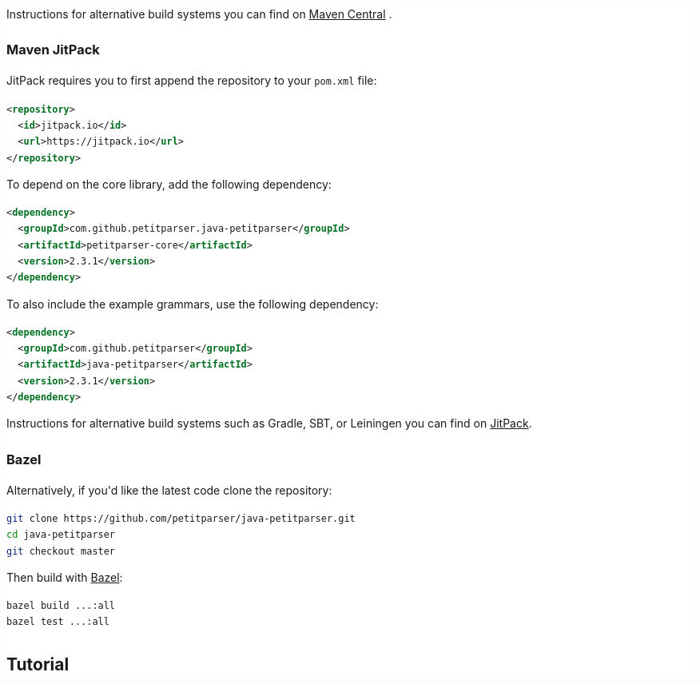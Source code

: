 Instructions for alternative build systems you can find
on [Maven Central](https://search.maven.org/artifact/com.github.petitparser/petitparser-core)
.

### Maven JitPack

JitPack requires you to first append the repository to your `pom.xml` file:

```xml
<repository>
  <id>jitpack.io</id>
  <url>https://jitpack.io</url>
</repository>
```

To depend on the core library, add the following dependency:

```xml
<dependency>
  <groupId>com.github.petitparser.java-petitparser</groupId>
  <artifactId>petitparser-core</artifactId>
  <version>2.3.1</version>
</dependency>
```

To also include the example grammars, use the following dependency:

```xml
<dependency>
  <groupId>com.github.petitparser</groupId>
  <artifactId>java-petitparser</artifactId>
  <version>2.3.1</version>
</dependency>
```

Instructions for alternative build systems such as Gradle, SBT, or Leiningen you
can find on [JitPack](https://jitpack.io/#petitparser/java-petitparser).

### Bazel

Alternatively, if you'd like the latest code clone the repository:

```bash
git clone https://github.com/petitparser/java-petitparser.git
cd java-petitparser
git checkout master
```

Then build with [Bazel](http://bazel.io/):

```bash
bazel build ...:all
bazel test ...:all
```

Tutorial
--------
